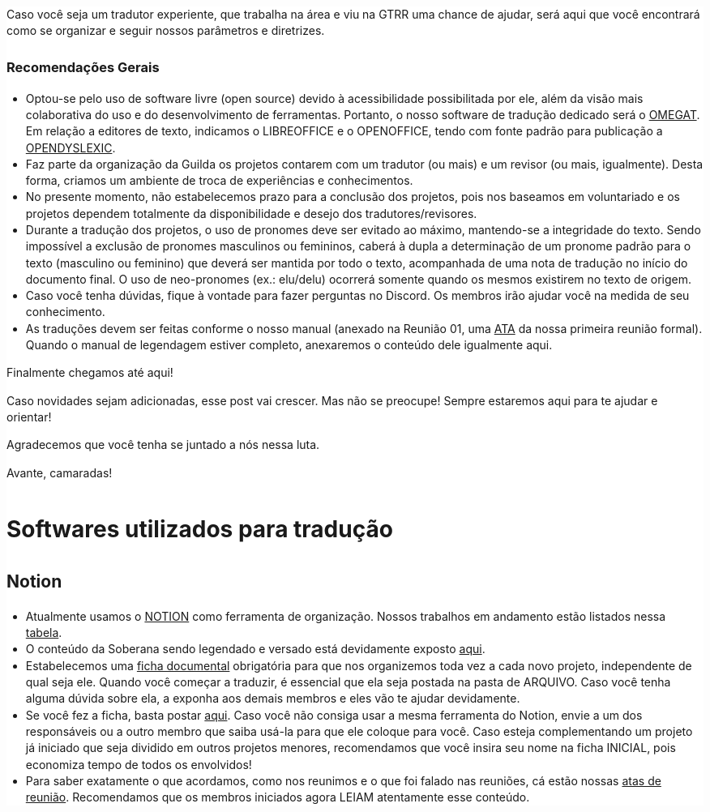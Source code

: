 Caso você seja um tradutor experiente, que trabalha na área e viu na GTRR uma chance de ajudar, será aqui que você encontrará como se organizar e seguir nossos parâmetros e diretrizes.

### Recomendações Gerais 

- Optou-se pelo uso de software livre (open source) devido à acessibilidade possibilitada por ele, além da visão mais colaborativa do uso e do desenvolvimento de ferramentas. Portanto, o nosso software de tradução dedicado será o [OMEGAT](https://omegat.org/). Em relação a editores de texto, indicamos o LIBREOFFICE e o OPENOFFICE, tendo com fonte padrão para publicação a [OPENDYSLEXIC](https://opendyslexic.org/). 
- Faz parte da organização da Guilda os projetos contarem com um tradutor (ou mais) e um revisor (ou mais, igualmente). Desta forma, criamos um ambiente de troca de experiências e conhecimentos.
- No presente momento, não estabelecemos prazo para a conclusão dos projetos, pois nos baseamos em voluntariado e os projetos dependem totalmente da disponibilidade e desejo dos tradutores/revisores.
- Durante a tradução dos projetos, o uso de pronomes deve ser evitado ao máximo, mantendo-se a integridade do texto. Sendo impossível a exclusão de pronomes masculinos ou femininos, caberá à dupla a determinação de um pronome padrão para o texto (masculino ou feminino) que deverá ser mantida por todo o texto, acompanhada de uma nota de tradução no início do documento final. O uso de neo-pronomes (ex.: elu/delu) ocorrerá somente quando os mesmos existirem no texto de origem.
- Caso você tenha dúvidas, fique à vontade para fazer perguntas no Discord. Os membros irão ajudar você na medida de seu conhecimento. 
- As traduções devem ser feitas conforme o nosso manual (anexado na Reunião 01, uma [ATA](Repo-GTRR/blob/main/ATAS_DE_REUNIOES) da nossa primeira reunião formal). Quando o manual de legendagem estiver completo, anexaremos o conteúdo dele igualmente aqui.



Finalmente chegamos até aqui! 

Caso novidades sejam adicionadas, esse post vai crescer. Mas não se preocupe! Sempre estaremos aqui para te ajudar e orientar! 

Agradecemos que você tenha se juntado a nós nessa luta.

Avante, camaradas!

# [](https://github.com/Clemensss/Repo-GTRR/edit/main/README.md#softwares-utilizados-para-tradu%C3%A7%C3%A3o)Softwares utilizados para tradução

## [](https://github.com/Clemensss/Repo-GTRR/edit/main/README.md#notion)Notion

- Atualmente usamos o [NOTION](https://www.notion.so/) como ferramenta de organização. Nossos trabalhos em andamento estão listados nessa [tabela](https://gtrroficial.notion.site/Imperialismos-d634da18213b470388e6789d375564b3). 
- O conteúdo da Soberana sendo legendado e versado está devidamente exposto [aqui](https://gtrroficial.notion.site/Soberana-1b768d868b074f2baa9cdf19909cebc4).
- Estabelecemos uma [ficha documental](https://gtrroficial.notion.site/Ficha-documental-091fe3d14ad84535b0cde391fb56c33b) obrigatória para que nos organizemos toda vez a cada novo projeto, independente de qual seja ele. Quando você começar a traduzir, é essencial que ela seja postada na pasta de ARQUIVO. Caso você tenha alguma dúvida sobre ela, a exponha aos demais membros e eles vão te ajudar devidamente. 
- Se você fez a ficha, basta postar [aqui](https://gtrroficial.notion.site/Arquivo-b739beb45f4943c08a9b2437a26f3f4b). Caso você não consiga usar a mesma ferramenta do Notion, envie a um dos responsáveis ou a outro membro que saiba usá-la para que ele coloque para você. Caso esteja complementando um projeto já iniciado que seja dividido em outros projetos menores, recomendamos que você insira seu nome na ficha INICIAL, pois economiza tempo de todos os envolvidos!
- Para saber exatamente o que acordamos, como nos reunimos e o que foi falado nas reuniões, cá estão nossas [atas de reunião](https://gtrroficial.notion.site/Ata-reuni-o-97c44a5422a04ee1a0d151f9fc9d6e3f). Recomendamos que os membros iniciados agora LEIAM atentamente esse conteúdo.
